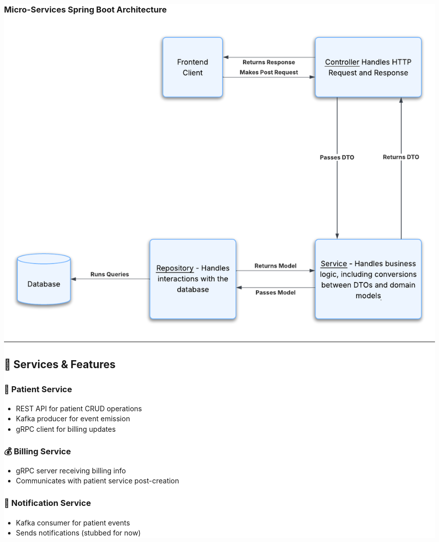 
### Micro-Services Spring Boot Architecture  
![Micro-Services Spring Boot Architecture](Springboot%20Architecture.png)

---

## 🧪 Services & Features

### 🧍 Patient Service
- REST API for patient CRUD operations  
- Kafka producer for event emission  
- gRPC client for billing updates  

### 💰 Billing Service
- gRPC server receiving billing info  
- Communicates with patient service post-creation  

### 🔔 Notification Service
- Kafka consumer for patient events  
- Sends notifications (stubbed for now)  
